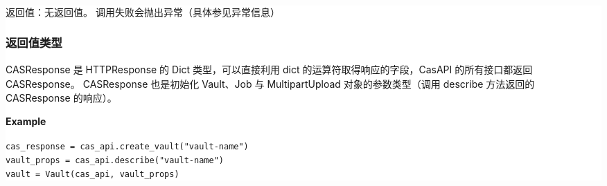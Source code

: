 返回值：无返回值。 调用失败会抛出异常（具体参见异常信息）

### 返回值类型

CASResponse 是 HTTPResponse 的 Dict 类型，可以直接利用 dict 的运算符取得响应的字段，CasAPI 的所有接口都返回 CASResponse。 CASResponse 也是初始化 Vault、Job 与 MultipartUpload 对象的参数类型（调用 describe 方法返回的 CASResponse 的响应）。

**Example**

```
cas_response = cas_api.create_vault("vault-name")
vault_props = cas_api.describe("vault-name")
vault = Vault(cas_api, vault_props)
```
